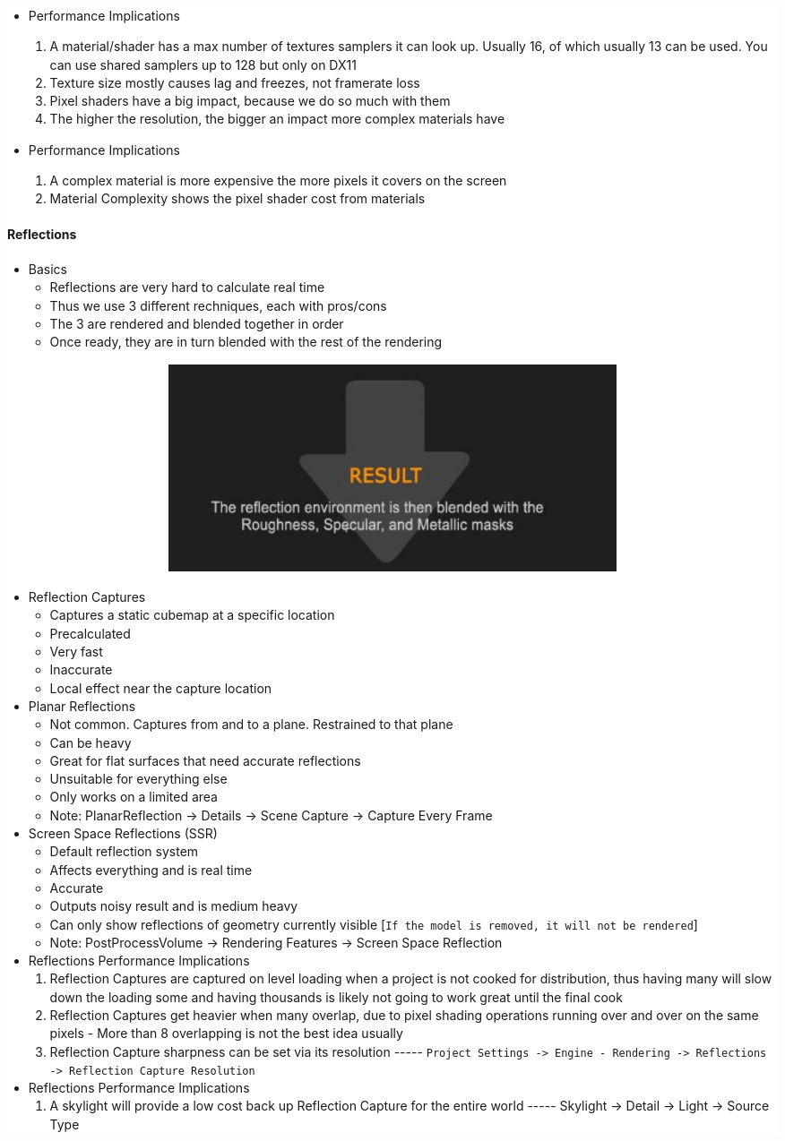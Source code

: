* Performance Implications
  1. A material/shader has a max number of textures samplers it can look up. Usually 16, of which usually 13 can be used. You can use shared samplers up to 128 but only on DX11
  2. Texture size mostly causes lag and freezes, not framerate loss 
  3. Pixel shaders have a big impact, because we do so much with them
  4. The higher the resolution, the bigger an impact more complex materials have

* Performance Implications
  1. A complex material is more expensive the more pixels it covers on the screen
  2. Material Complexity shows the pixel shader cost from materials

#### Reflections

* Basics
  * Reflections are very hard to calculate real time
  * Thus we use 3 different rechniques, each with pros/cons
  * The 3 are rendered and blended together in order
  * Once ready, they are in turn blended with the rest of the rendering

<div align=center>
<img src="../_images/artistic/engine_render_reflection_result.jpg" width="500">
</div>

* Reflection Captures
  * Captures a static cubemap at a specific location
  * Precalculated
  * Very fast
  * Inaccurate
  * Local effect near the capture location
* Planar Reflections
  * Not common. Captures from and to a plane. Restrained to that plane
  * Can be heavy
  * Great for flat surfaces that need accurate reflections
  * Unsuitable for everything else
  * Only works on a limited area
  * Note: PlanarReflection -> Details -> Scene Capture -> Capture Every Frame
* Screen Space Reflections (SSR)
  * Default reflection system
  * Affects everything and is real time
  * Accurate
  * Outputs noisy result and is medium heavy
  * Can only show reflections of geometry currently visible [`If the model is removed, it will not be rendered`]
  * Note: PostProcessVolume -> Rendering Features -> Screen Space Reflection
* Reflections Performance Implications
  1. Reflection Captures are captured on level loading when a project is not cooked for distribution, thus having many will slow down the loading some and having thousands is likely not going to work great until the final cook
  2. Reflection Captures get heavier when many overlap, due to pixel shading operations running over and over on the same pixels - More than 8 overlapping is not the best idea usually 
  3. Reflection Capture sharpness can be set via its resolution  ----- `Project Settings -> Engine - Rendering -> Reflections -> Reflection Capture Resolution`
* Reflections Performance Implications
  1. A skylight will provide a low cost back up Reflection Capture for the entire world ----- Skylight -> Detail -> Light -> Source Type